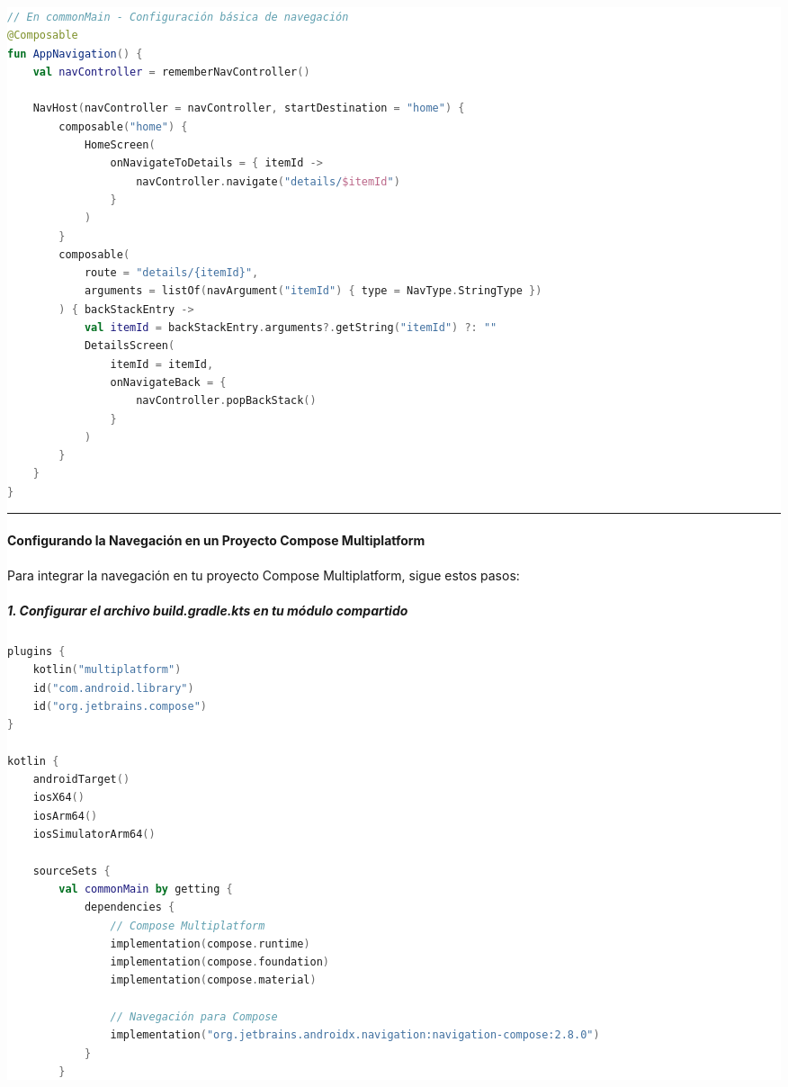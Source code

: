 ```kotlin
// En commonMain - Configuración básica de navegación
@Composable
fun AppNavigation() {
    val navController = rememberNavController()

    NavHost(navController = navController, startDestination = "home") {
        composable("home") {
            HomeScreen(
                onNavigateToDetails = { itemId ->
                    navController.navigate("details/$itemId")
                }
            )
        }
        composable(
            route = "details/{itemId}",
            arguments = listOf(navArgument("itemId") { type = NavType.StringType })
        ) { backStackEntry ->
            val itemId = backStackEntry.arguments?.getString("itemId") ?: ""
            DetailsScreen(
                itemId = itemId,
                onNavigateBack = {
                    navController.popBackStack()
                }
            )
        }
    }
}
```

---

#### Configurando la Navegación en un Proyecto Compose Multiplatform

Para integrar la navegación en tu proyecto Compose Multiplatform, sigue estos pasos:

##### 1. Configurar el archivo build.gradle.kts en tu módulo compartido

```kotlin
plugins {
    kotlin("multiplatform")
    id("com.android.library")
    id("org.jetbrains.compose")
}

kotlin {
    androidTarget()
    iosX64()
    iosArm64()
    iosSimulatorArm64()

    sourceSets {
        val commonMain by getting {
            dependencies {
                // Compose Multiplatform
                implementation(compose.runtime)
                implementation(compose.foundation)
                implementation(compose.material)

                // Navegación para Compose
                implementation("org.jetbrains.androidx.navigation:navigation-compose:2.8.0")
            }
        }
```